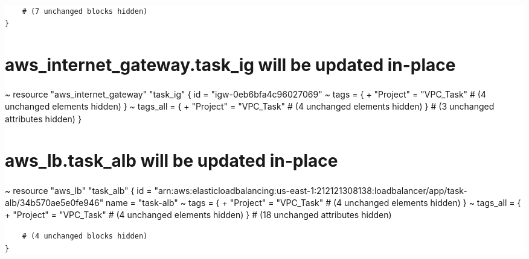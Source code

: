 





        # (7 unchanged blocks hidden)
    }

  # aws_internet_gateway.task_ig will be updated in-place
  ~ resource "aws_internet_gateway" "task_ig" {
        id       = "igw-0eb6bfa4c96027069"
      ~ tags     = {
          + "Project"     = "VPC_Task"
            # (4 unchanged elements hidden)
        }
      ~ tags_all = {
          + "Project"     = "VPC_Task"
            # (4 unchanged elements hidden)
        }
        # (3 unchanged attributes hidden)
    }

  # aws_lb.task_alb will be updated in-place
  ~ resource "aws_lb" "task_alb" {
        id                               = "arn:aws:elasticloadbalancing:us-east-1:212121308138:loadbalancer/app/task-alb/34b570ae5e0fe946"
        name                             = "task-alb"
      ~ tags                             = {
          + "Project"     = "VPC_Task"
            # (4 unchanged elements hidden)
        }
      ~ tags_all                         = {
          + "Project"     = "VPC_Task"
            # (4 unchanged elements hidden)
        }
        # (18 unchanged attributes hidden)


        # (4 unchanged blocks hidden)
    }
